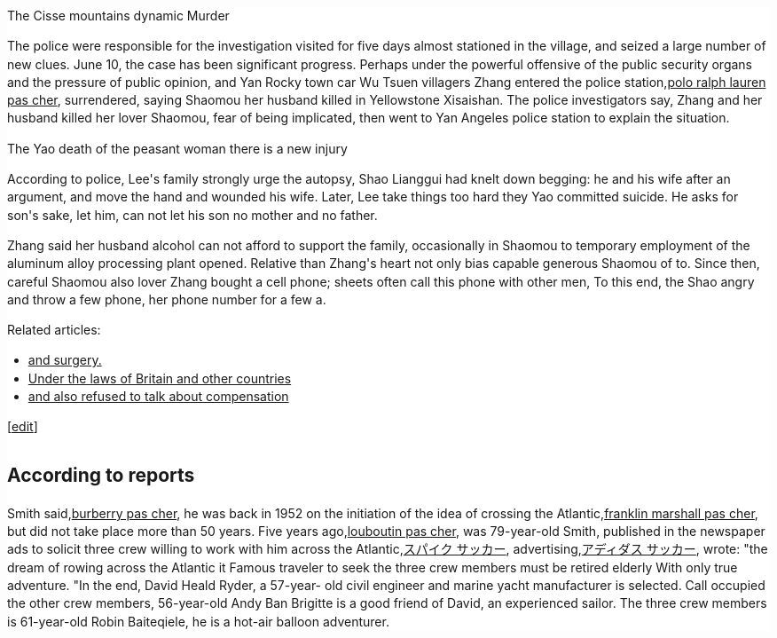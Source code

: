 The Cisse mountains dynamic Murder

The police were responsible for the investigation visited for five days almost
stationed in the village, and seized a large number of new clues. June 10, the
case has been significant progress. Perhaps under the powerful offensive of
the public security organs and the pressure of public opinion, and Yan Rocky
town car Wu Tsuen villagers Zhang entered the police station,[polo ralph
lauren pas cher](http://www.poloralphlaurenpascherdfr.com
"http://www.poloralphlaurenpascherdfr.com" ), surrendered, saying Shaomou her
husband killed in Yellowstone Xisaishan. The police investigators say, Zhang
and her husband killed her lover Shaomou, fear of being implicated, then went
to Yan Angeles police station to explain the situation.

The Yao death of the peasant woman there is a new injury

According to police, Lee's family strongly urge the autopsy, Shao Lianggui had
knelt down begging: he and his wife after an argument, and move the hand and
wounded his wife. Later, Lee take things too hard they Yao committed suicide.
He asks for son's sake, let him, can not let his son no mother and no father.

Zhang said her husband alcohol can not afford to support the family,
occasionally in Shaomou to temporary employment of the aluminum alloy
processing plant opened. Relative than Zhang's heart not only bias capable
generous Shaomou of to. Since then, careful Shaomou also lover Zhang bought a
cell phone; sheets often call this phone with other men, To this end, the Shao
angry and throw a few phone, her phone number for a few a.

Related articles:

  * [and surgery.](http://entreprelearnial.com/index.php?title=User:Nihaoz4u3#and_surgery. "http://entreprelearnial.com/index.php?title=User:Nihaoz4u3#and_surgery." )
  * [Under the laws of Britain and other countries](http://www.xsjp.com.cn/bbs/forumdisplay.php?fid=65 "http://www.xsjp.com.cn/bbs/forumdisplay.php?fid=65" )
  * [and also refused to talk about compensation](http://cms.engl.iastate.edu/help/index.php/User:W720adqsh#and_also_refused_to_talk_about_compensation "http://cms.engl.iastate.edu/help/index.php/User:W720adqsh#and_also_refused_to_talk_about_compensation" )

[[edit](/index.php?title=User:W041tursh&action=edit&section=8 "Edit section:
According to reports" )]

##  According to reports

Smith said,[burberry pas cher](http://www.fr-burberrysoldespascherb.com
"http://www.fr-burberrysoldespascherb.com" ), he was back in 1952 on the
initiation of the idea of ​​crossing the Atlantic,[franklin marshall pas
cher](http://www.franklinmarshallpascherb.com
"http://www.franklinmarshallpascherb.com" ), but did not take place more than
50 years. Five years ago,[louboutin pas
cher](http://www.louboutinpascheree.com "http://www.louboutinpascheree.com" ),
was 79-year-old Smith, published in the newspaper ads to solicit three crew
willing to work with him across the Atlantic,[スパイク
サッカー](http://www.spikesoccershop.com "http://www.spikesoccershop.com" ),
advertising,[アディダス サッカー](http://www.spikesoccershop.com
"http://www.spikesoccershop.com" ), wrote: "the dream of rowing across the
Atlantic it Famous traveler to seek the three crew members must be retired
elderly With only true adventure. "In the end, David Heald Ryder, a 57-year-
old civil engineer and marine yacht manufacturer is selected. Call occupied
the other crew members, 56-year-old Andy Ban Brigitte is a good friend of
David, an experienced sailor. The three crew members is 61-year-old Robin
Baiteqiele, he is a hot-air balloon adventurer.

